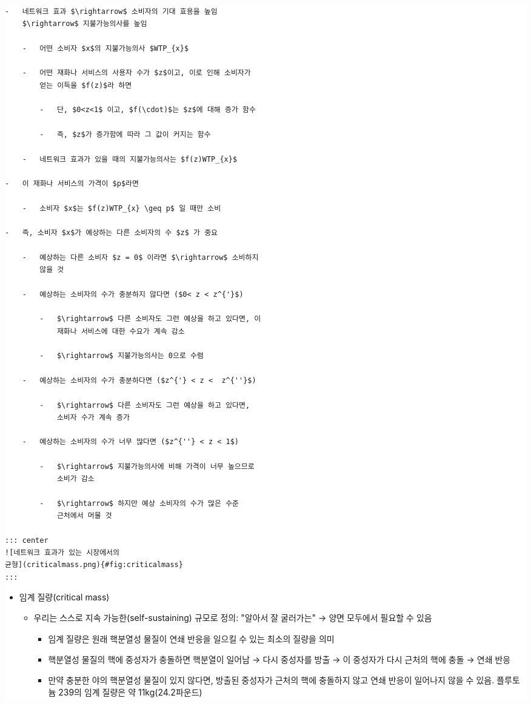     -   네트워크 효과 $\rightarrow$ 소비자의 기대 효용을 높임
        $\rightarrow$ 지불가능의사를 높임

        -   어떤 소비자 $x$의 지불가능의사 $WTP_{x}$

        -   어떤 재화나 서비스의 사용자 수가 $z$이고, 이로 인해 소비자가
            얻는 이득을 $f(z)$라 하면

            -   단, $0<z<1$ 이고, $f(\cdot)$는 $z$에 대해 증가 함수

            -   즉, $z$가 증가함에 따라 그 값이 커지는 함수

        -   네트워크 효과가 있을 때의 지불가능의사는 $f(z)WTP_{x}$

    -   이 재화나 서비스의 가격이 $p$라면

        -   소비자 $x$는 $f(z)WTP_{x} \geq p$ 일 때만 소비

    -   즉, 소비자 $x$가 예상하는 다른 소비자의 수 $z$ 가 중요

        -   예상하는 다른 소비자 $z = 0$ 이라면 $\rightarrow$ 소비하지
            않을 것

        -   예상하는 소비자의 수가 충분하지 않다면 ($0< z < z^{'}$)

            -   $\rightarrow$ 다른 소비자도 그런 예상을 하고 있다면, 이
                재화나 서비스에 대한 수요가 계속 감소

            -   $\rightarrow$ 지불가능의사는 0으로 수렴

        -   예상하는 소비자의 수가 충분하다면 ($z^{'} < z <  z^{''}$)

            -   $\rightarrow$ 다른 소비자도 그런 예상을 하고 있다면,
                소비자 수가 계속 증가

        -   예상하는 소비자의 수가 너무 많다면 ($z^{''} < z < 1$)

            -   $\rightarrow$ 지불가능의사에 비해 가격이 너무 높으므로
                소비가 감소

            -   $\rightarrow$ 하지만 예상 소비자의 수가 많은 수준
                근처에서 머물 것

    ::: center
    ![네트워크 효과가 있는 시장에서의
    균형](criticalmass.png){#fig:criticalmass}
    :::

-   임계 질량(critical mass)

    -   우리는 스스로 지속 가능한(self-sustaining) 규모로 정의: "알아서
        잘 굴러가는\" $\rightarrow$ 양면 모두에서 필요할 수 있음

        -   임계 질량은 원래 핵분열성 물질이 연쇄 반응을 일으킬 수 있는
            최소의 질량을 의미

        -   핵분열성 물질의 핵에 중성자가 충돌하면 핵분열이 일어남
            $\rightarrow$ 다시 중성자를 방출 $\rightarrow$ 이 중성자가
            다시 근처의 핵에 충돌 $\rightarrow$ 연쇄 반응

        -   만약 충분한 야의 핵분열성 물질이 있지 않다면, 방출된
            중성자가 근처의 핵에 충돌하지 않고 연쇄 반응이 일어나지 않을
            수 있음. 플루토늄 239의 임계 질량은 약 11kg(24.2파운드)
